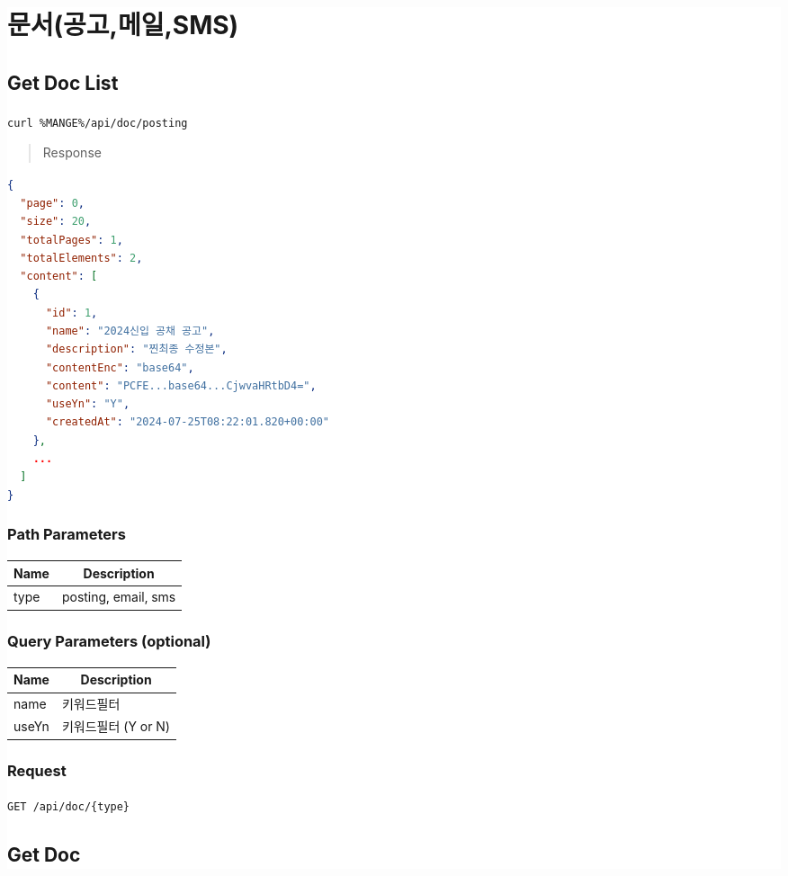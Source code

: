 # 문서(공고,메일,SMS)

## Get Doc List

```shell
curl %MANGE%/api/doc/posting
```

> Response

```json
{
  "page": 0,
  "size": 20,
  "totalPages": 1,
  "totalElements": 2,
  "content": [
    {
      "id": 1,
      "name": "2024신입 공채 공고",
      "description": "찐최종 수정본",
      "contentEnc": "base64",
      "content": "PCFE...base64...CjwvaHRtbD4=",
      "useYn": "Y",
      "createdAt": "2024-07-25T08:22:01.820+00:00"
    },
    ...
  ]
}
```

### Path Parameters

| Name | Description         |
| ---- | ------------------- |
| type | posting, email, sms |

### Query Parameters (optional)

| Name  | Description         |
| ----- | ------------------- |
| name  | 키워드필터          |
| useYn | 키워드필터 (Y or N) |

### Request

`GET /api/doc/{type}`

## Get Doc
